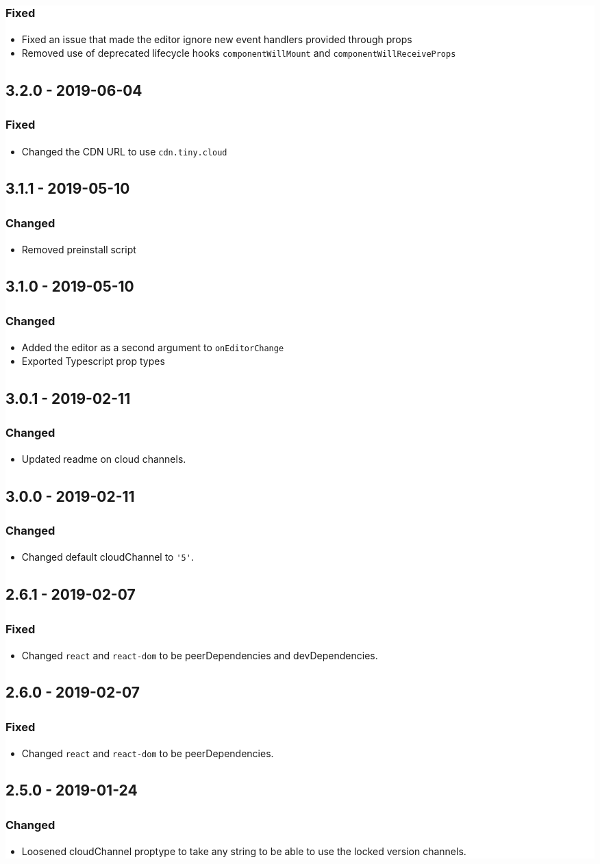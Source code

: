 ### Fixed
- Fixed an issue that made the editor ignore new event handlers provided through props
- Removed use of deprecated lifecycle hooks `componentWillMount` and `componentWillReceiveProps`

## 3.2.0 - 2019-06-04

### Fixed
- Changed the CDN URL to use `cdn.tiny.cloud`

## 3.1.1 - 2019-05-10

### Changed
- Removed preinstall script

## 3.1.0 - 2019-05-10

### Changed
- Added the editor as a second argument to `onEditorChange`
- Exported Typescript prop types

## 3.0.1 - 2019-02-11

### Changed
- Updated readme on cloud channels.

## 3.0.0 - 2019-02-11

### Changed
- Changed default cloudChannel to `'5'`.

## 2.6.1 - 2019-02-07

### Fixed
- Changed `react` and `react-dom` to be peerDependencies and devDependencies.

## 2.6.0 - 2019-02-07

### Fixed
- Changed `react` and `react-dom` to be peerDependencies.

## 2.5.0 - 2019-01-24

### Changed
- Loosened cloudChannel proptype to take any string to be able to use the locked version channels.
